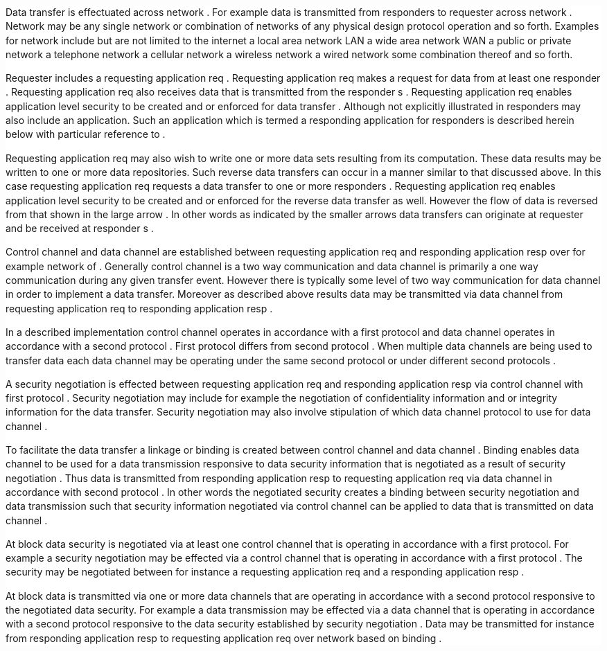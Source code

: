 Data transfer is effectuated across network . For example data is transmitted from responders to requester across network . Network may be any single network or combination of networks of any physical design protocol operation and so forth. Examples for network include but are not limited to the internet a local area network LAN a wide area network WAN a public or private network a telephone network a cellular network a wireless network a wired network some combination thereof and so forth.

Requester includes a requesting application req . Requesting application req makes a request for data from at least one responder . Requesting application req also receives data that is transmitted from the responder s . Requesting application req enables application level security to be created and or enforced for data transfer . Although not explicitly illustrated in responders may also include an application. Such an application which is termed a responding application for responders is described herein below with particular reference to .

Requesting application req may also wish to write one or more data sets resulting from its computation. These data results may be written to one or more data repositories. Such reverse data transfers can occur in a manner similar to that discussed above. In this case requesting application req requests a data transfer to one or more responders . Requesting application req enables application level security to be created and or enforced for the reverse data transfer as well. However the flow of data is reversed from that shown in the large arrow . In other words as indicated by the smaller arrows data transfers can originate at requester and be received at responder s .

Control channel and data channel are established between requesting application req and responding application resp over for example network of . Generally control channel is a two way communication and data channel is primarily a one way communication during any given transfer event. However there is typically some level of two way communication for data channel in order to implement a data transfer. Moreover as described above results data may be transmitted via data channel from requesting application req to responding application resp .

In a described implementation control channel operates in accordance with a first protocol and data channel operates in accordance with a second protocol . First protocol differs from second protocol . When multiple data channels are being used to transfer data each data channel may be operating under the same second protocol or under different second protocols .

A security negotiation is effected between requesting application req and responding application resp via control channel with first protocol . Security negotiation may include for example the negotiation of confidentiality information and or integrity information for the data transfer. Security negotiation may also involve stipulation of which data channel protocol to use for data channel .

To facilitate the data transfer a linkage or binding is created between control channel and data channel . Binding enables data channel to be used for a data transmission responsive to data security information that is negotiated as a result of security negotiation . Thus data is transmitted from responding application resp to requesting application req via data channel in accordance with second protocol . In other words the negotiated security creates a binding between security negotiation and data transmission such that security information negotiated via control channel can be applied to data that is transmitted on data channel .

At block data security is negotiated via at least one control channel that is operating in accordance with a first protocol. For example a security negotiation may be effected via a control channel that is operating in accordance with a first protocol . The security may be negotiated between for instance a requesting application req and a responding application resp .

At block data is transmitted via one or more data channels that are operating in accordance with a second protocol responsive to the negotiated data security. For example a data transmission may be effected via a data channel that is operating in accordance with a second protocol responsive to the data security established by security negotiation . Data may be transmitted for instance from responding application resp to requesting application req over network based on binding .
